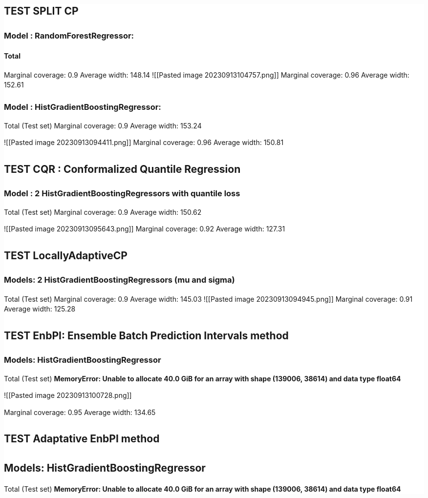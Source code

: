 ## TEST SPLIT CP
### Model : RandomForestRegressor: 
#### Total
Marginal coverage: 0.9 Average width: 148.14
![[Pasted image 20230913104757.png]]
Marginal coverage: 0.96 Average width: 152.61

### Model : HistGradientBoostingRegressor: 

Total (Test set)
Marginal coverage: 0.9 Average width: 153.24

![[Pasted image 20230913094411.png]]
Marginal coverage: 0.96 Average width: 150.81


## TEST CQR : Conformalized Quantile Regression
### Model : 2 HistGradientBoostingRegressors with quantile loss
Total (Test set)
Marginal coverage: 0.9 Average width: 150.62

![[Pasted image 20230913095643.png]]
Marginal coverage: 0.92 Average width: 127.31

## TEST LocallyAdaptiveCP
### Models: 2 HistGradientBoostingRegressors (mu and sigma)
Total (Test set)
Marginal coverage: 0.9 Average width: 145.03
![[Pasted image 20230913094945.png]]
Marginal coverage: 0.91 Average width: 125.28

## TEST EnbPI: Ensemble Batch Prediction Intervals method
### Models: HistGradientBoostingRegressor
Total (Test set)
**MemoryError: Unable to allocate 40.0 GiB for an array with shape (139006, 38614) and data type float64**

![[Pasted image 20230913100728.png]]

Marginal coverage: 0.95 Average width: 134.65

## TEST Adaptative EnbPI method
## Models: HistGradientBoostingRegressor
Total (Test set)
**MemoryError: Unable to allocate 40.0 GiB for an array with shape (139006, 38614) and data type float64**
